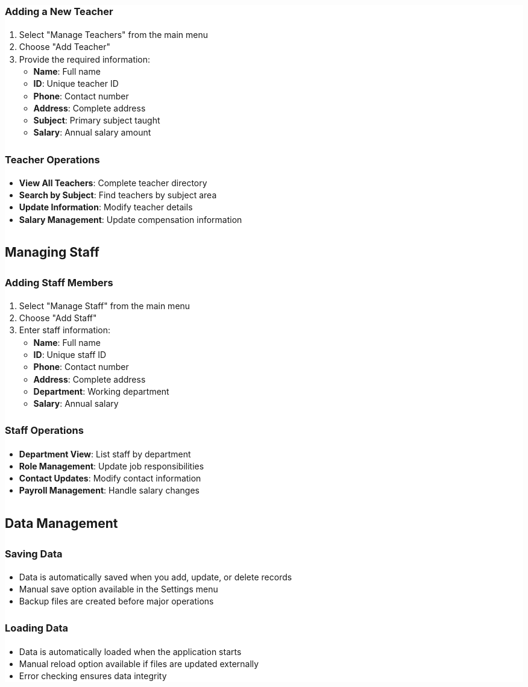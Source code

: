 ### Adding a New Teacher
1. Select "Manage Teachers" from the main menu
2. Choose "Add Teacher"
3. Provide the required information:
   - **Name**: Full name
   - **ID**: Unique teacher ID
   - **Phone**: Contact number
   - **Address**: Complete address
   - **Subject**: Primary subject taught
   - **Salary**: Annual salary amount

### Teacher Operations
- **View All Teachers**: Complete teacher directory
- **Search by Subject**: Find teachers by subject area
- **Update Information**: Modify teacher details
- **Salary Management**: Update compensation information

## Managing Staff

### Adding Staff Members
1. Select "Manage Staff" from the main menu
2. Choose "Add Staff"
3. Enter staff information:
   - **Name**: Full name
   - **ID**: Unique staff ID
   - **Phone**: Contact number
   - **Address**: Complete address
   - **Department**: Working department
   - **Salary**: Annual salary

### Staff Operations
- **Department View**: List staff by department
- **Role Management**: Update job responsibilities
- **Contact Updates**: Modify contact information
- **Payroll Management**: Handle salary changes

## Data Management

### Saving Data
- Data is automatically saved when you add, update, or delete records
- Manual save option available in the Settings menu
- Backup files are created before major operations

### Loading Data
- Data is automatically loaded when the application starts
- Manual reload option available if files are updated externally
- Error checking ensures data integrity
